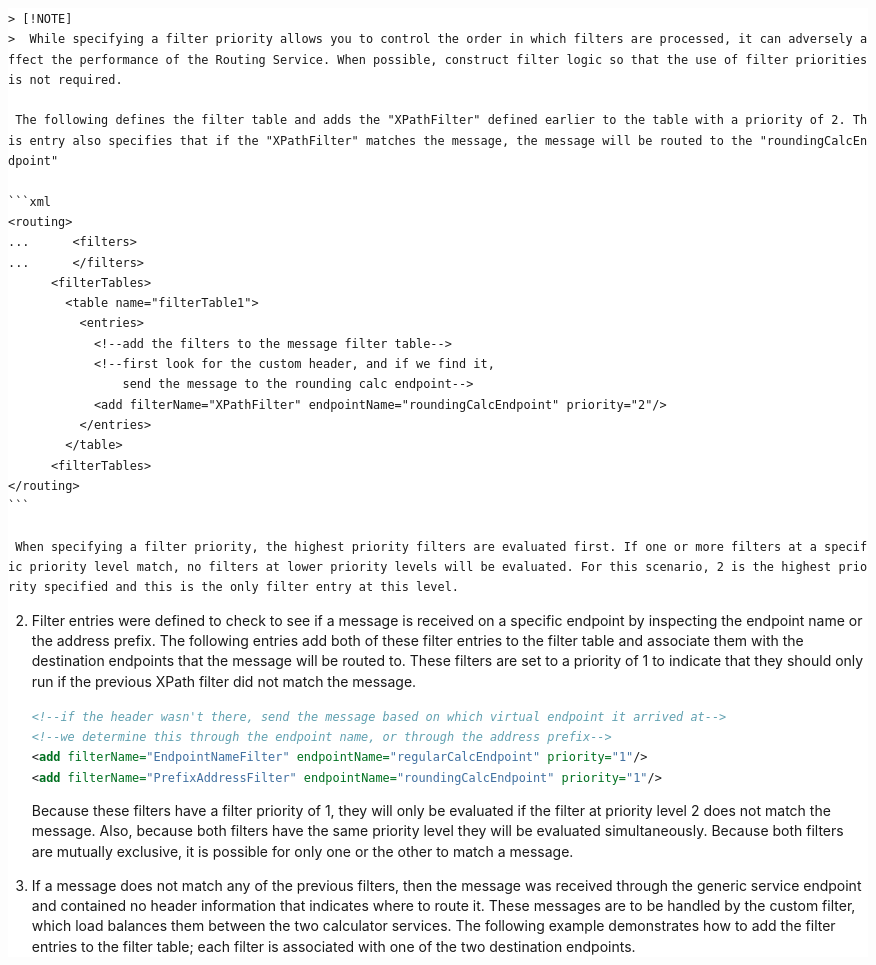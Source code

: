     > [!NOTE]
    >  While specifying a filter priority allows you to control the order in which filters are processed, it can adversely affect the performance of the Routing Service. When possible, construct filter logic so that the use of filter priorities is not required.  
  
     The following defines the filter table and adds the "XPathFilter" defined earlier to the table with a priority of 2. This entry also specifies that if the "XPathFilter" matches the message, the message will be routed to the "roundingCalcEndpoint"  
  
    ```xml  
    <routing>  
    ...      <filters>  
    ...      </filters>  
          <filterTables>  
            <table name="filterTable1">  
              <entries>  
                <!--add the filters to the message filter table-->  
                <!--first look for the custom header, and if we find it,  
                    send the message to the rounding calc endpoint-->  
                <add filterName="XPathFilter" endpointName="roundingCalcEndpoint" priority="2"/>  
              </entries>  
            </table>  
          <filterTables>  
    </routing>  
    ```  
  
     When specifying a filter priority, the highest priority filters are evaluated first. If one or more filters at a specific priority level match, no filters at lower priority levels will be evaluated. For this scenario, 2 is the highest priority specified and this is the only filter entry at this level.  
  
2.  Filter entries were defined to check to see if a message is received on a specific endpoint by inspecting the endpoint name or the address prefix. The following entries add both of these filter entries to the filter table and associate them with the destination endpoints that the message will be routed to. These filters are set to a priority of 1 to indicate that they should only run if the previous XPath filter did not match the message.  
  
    ```xml  
    <!--if the header wasn't there, send the message based on which virtual endpoint it arrived at-->  
    <!--we determine this through the endpoint name, or through the address prefix-->  
    <add filterName="EndpointNameFilter" endpointName="regularCalcEndpoint" priority="1"/>  
    <add filterName="PrefixAddressFilter" endpointName="roundingCalcEndpoint" priority="1"/>  
    ```  
  
     Because these filters have a filter priority of 1, they will only be evaluated if the filter at priority level 2 does not match the message. Also, because both filters have the same priority level they will be evaluated simultaneously. Because both filters are mutually exclusive, it is possible for only one or the other to match a message.  
  
3.  If a message does not match any of the previous filters, then the message was received through the generic service endpoint and contained no header information that indicates where to route it. These messages are to be handled by the custom filter, which load balances them between the two calculator services. The following example demonstrates how to add the filter entries to the filter table; each filter is associated with one of the two destination endpoints.  
  